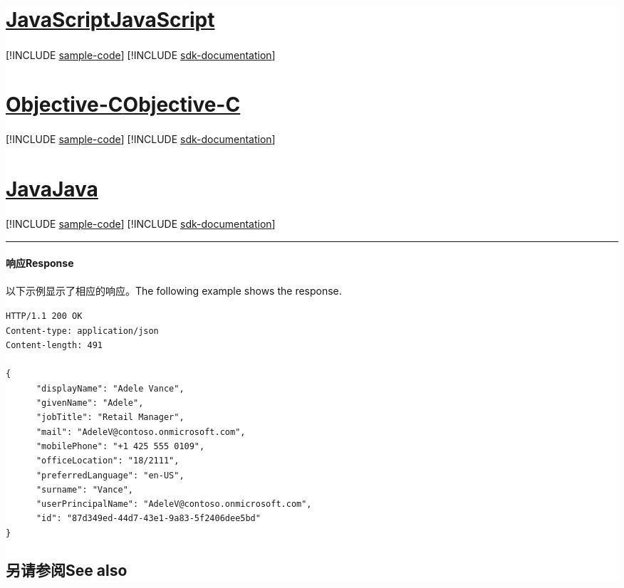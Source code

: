 # <a name="javascript"></a>[<span data-ttu-id="8e767-156">JavaScript</span><span class="sxs-lookup"><span data-stu-id="8e767-156">JavaScript</span></span>](#tab/javascript)
[!INCLUDE [sample-code](../includes/snippets/javascript/get-other-user-javascript-snippets.md)]
[!INCLUDE [sdk-documentation](../includes/snippets/snippets-sdk-documentation-link.md)]

# <a name="objective-c"></a>[<span data-ttu-id="8e767-157">Objective-C</span><span class="sxs-lookup"><span data-stu-id="8e767-157">Objective-C</span></span>](#tab/objc)
[!INCLUDE [sample-code](../includes/snippets/objc/get-other-user-objc-snippets.md)]
[!INCLUDE [sdk-documentation](../includes/snippets/snippets-sdk-documentation-link.md)]

# <a name="java"></a>[<span data-ttu-id="8e767-158">Java</span><span class="sxs-lookup"><span data-stu-id="8e767-158">Java</span></span>](#tab/java)
[!INCLUDE [sample-code](../includes/snippets/java/get-other-user-java-snippets.md)]
[!INCLUDE [sdk-documentation](../includes/snippets/snippets-sdk-documentation-link.md)]

---


#### <a name="response"></a><span data-ttu-id="8e767-159">响应</span><span class="sxs-lookup"><span data-stu-id="8e767-159">Response</span></span>

<span data-ttu-id="8e767-160">以下示例显示了相应的响应。</span><span class="sxs-lookup"><span data-stu-id="8e767-160">The following example shows the response.</span></span>

```http
HTTP/1.1 200 OK
Content-type: application/json
Content-length: 491

{
      "displayName": "Adele Vance",
      "givenName": "Adele",
      "jobTitle": "Retail Manager",
      "mail": "AdeleV@contoso.onmicrosoft.com",
      "mobilePhone": "+1 425 555 0109",
      "officeLocation": "18/2111",
      "preferredLanguage": "en-US",
      "surname": "Vance",
      "userPrincipalName": "AdeleV@contoso.onmicrosoft.com",
      "id": "87d349ed-44d7-43e1-9a83-5f2406dee5bd"
}
```

## <a name="see-also"></a><span data-ttu-id="8e767-161">另请参阅</span><span class="sxs-lookup"><span data-stu-id="8e767-161">See also</span></span>
